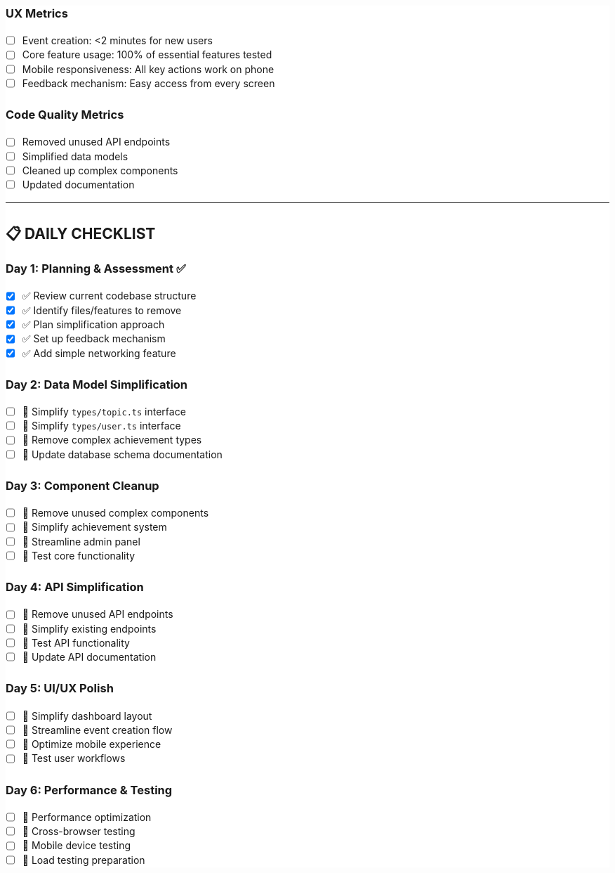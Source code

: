 ### **UX Metrics**
- [ ] Event creation: <2 minutes for new users
- [ ] Core feature usage: 100% of essential features tested
- [ ] Mobile responsiveness: All key actions work on phone
- [ ] Feedback mechanism: Easy access from every screen

### **Code Quality Metrics**
- [ ] Removed unused API endpoints
- [ ] Simplified data models
- [ ] Cleaned up complex components
- [ ] Updated documentation

---

## 📋 DAILY CHECKLIST

### **Day 1: Planning & Assessment** ✅
- [x] ✅ Review current codebase structure
- [x] ✅ Identify files/features to remove
- [x] ✅ Plan simplification approach
- [x] ✅ Set up feedback mechanism
- [x] ✅ Add simple networking feature

### **Day 2: Data Model Simplification**
- [ ] 🔄 Simplify `types/topic.ts` interface
- [ ] 🔄 Simplify `types/user.ts` interface
- [ ] 🔄 Remove complex achievement types
- [ ] 🔄 Update database schema documentation

### **Day 3: Component Cleanup**
- [ ] 🔄 Remove unused complex components
- [ ] 🔄 Simplify achievement system
- [ ] 🔄 Streamline admin panel
- [ ] 🔄 Test core functionality

### **Day 4: API Simplification**
- [ ] 🔄 Remove unused API endpoints
- [ ] 🔄 Simplify existing endpoints
- [ ] 🔄 Test API functionality
- [ ] 🔄 Update API documentation

### **Day 5: UI/UX Polish**
- [ ] 🔄 Simplify dashboard layout
- [ ] 🔄 Streamline event creation flow
- [ ] 🔄 Optimize mobile experience
- [ ] 🔄 Test user workflows

### **Day 6: Performance & Testing**
- [ ] 🔄 Performance optimization
- [ ] 🔄 Cross-browser testing
- [ ] 🔄 Mobile device testing
- [ ] 🔄 Load testing preparation
